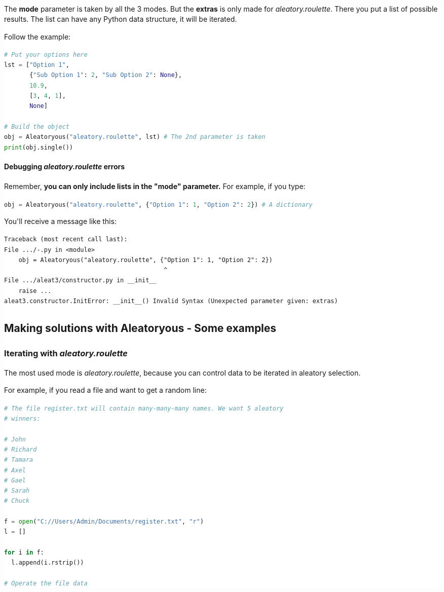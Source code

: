 The **mode** parameter is taken by all the 3 modes. But the **extras** is only made
for *aleatory.roulette*. There you put a list of possible results. The list can have
any Python data structure, it will be iterated.

Follow the example:

```python
# Put your options here
lst = ["Option 1",
       {"Sub Option 1": 2, "Sub Option 2": None},
       10.9,
       [3, 4, 1],
       None]

# Build the object
obj = Aleatoryous("aleatory.roulette", lst) # The 2nd parameter is taken
print(obj.single())
```

#### Debugging *aleatory.roulette* errors

Remember, **you can only include lists in the "mode" parameter.** For example,
if you type:

```python
obj = Aleatoryous("aleatory.roulette", {"Option 1": 1, "Option 2": 2}) # A dictionary
```

You'll receive a message like this:

```
Traceback (most recent call last):
File .../-.py in <module>
    obj = Aleatoryous("aleatory.roulette", {"Option 1": 1, "Option 2": 2})
                                            ^
File .../aleat3/constructor.py in __init__
    raise ...
aleat3.constructor.InitError: __init__() Invalid Syntax (Unexpected parameter given: extras)
```

## Making solutions with Aleatoryous - Some examples

### Iterating with _aleatory.roulette_

The most used mode is *aleatory.roulette*, because you can control data to be
iterated in aleatory selection.

For example, if you read a file and want to get a random line:

```python
# The file register.txt will contain many-many-many names. We want 5 aleatory
# winners:

# John
# Richard
# Tamara
# Axel
# Gael
# Sarah
# Chuck

f = open("C://Users/Admin/Documents/register.txt", "r")
l = []

for i in f:
  l.append(i.rstrip())

# Operate the file data
```